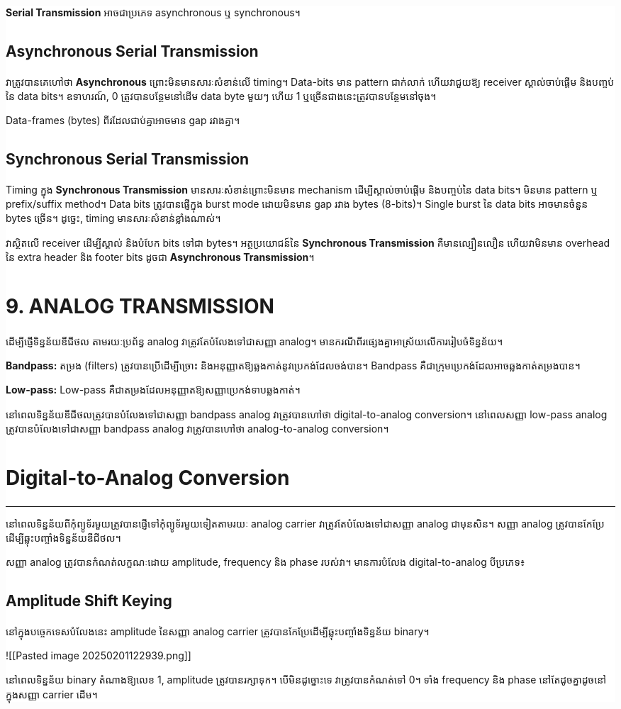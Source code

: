 **Serial Transmission** អាចជាប្រភេទ asynchronous ឬ synchronous។

## Asynchronous Serial Transmission

វាត្រូវបានគេហៅថា **Asynchronous** ព្រោះមិនមានសារៈសំខាន់លើ timing។ Data-bits មាន pattern ជាក់លាក់ ហើយវាជួយឱ្យ receiver ស្គាល់ចាប់ផ្តើម និងបញ្ចប់នៃ data bits។ ឧទាហរណ៍, 0 ត្រូវបានបន្ថែមនៅដើម data byte មួយៗ ហើយ 1 ឬច្រើនជាងនេះត្រូវបានបន្ថែមនៅចុង។

Data-frames (bytes) ពីរដែលជាប់គ្នាអាចមាន gap រវាងគ្នា។

## Synchronous Serial Transmission

Timing ក្នុង **Synchronous Transmission** មានសារៈសំខាន់ព្រោះមិនមាន mechanism ដើម្បីស្គាល់ចាប់ផ្តើម និងបញ្ចប់នៃ data bits។ មិនមាន pattern ឬ prefix/suffix method។ Data bits ត្រូវបានផ្ញើក្នុង burst mode ដោយមិនមាន gap រវាង bytes (8-bits)។ Single burst នៃ data bits អាចមានចំនួន bytes ច្រើន។ ដូច្នេះ, timing មានសារៈសំខាន់ខ្លាំងណាស់។

វាស្ថិតលើ receiver ដើម្បីស្គាល់ និងបំបែក bits ទៅជា bytes។ អត្ថប្រយោជន៍នៃ **Synchronous Transmission** គឺមានល្បឿនលឿន ហើយវាមិនមាន overhead នៃ extra header និង footer bits ដូចជា **Asynchronous Transmission**។

# **9. ANALOG TRANSMISSION**

ដើម្បីផ្ញើទិន្នន័យឌីជីថល តាមរយៈប្រព័ន្ធ analog វាត្រូវតែបំលែងទៅជាសញ្ញា analog។ មានករណីពីរផ្សេងគ្នាអាស្រ័យលើការរៀបចំទិន្នន័យ។

**Bandpass:** តម្រង (filters) ត្រូវបានប្រើដើម្បីច្រោះ និងអនុញ្ញាតឱ្យឆ្លងកាត់នូវប្រេកង់ដែលចង់បាន។ Bandpass គឺជាក្រុមប្រេកង់ដែលអាចឆ្លងកាត់តម្រងបាន។

**Low-pass:** Low-pass គឺជាតម្រងដែលអនុញ្ញាតឱ្យសញ្ញាប្រេកង់ទាបឆ្លងកាត់។

នៅពេលទិន្នន័យឌីជីថលត្រូវបានបំលែងទៅជាសញ្ញា bandpass analog វាត្រូវបានហៅថា digital-to-analog conversion។ នៅពេលសញ្ញា low-pass analog ត្រូវបានបំលែងទៅជាសញ្ញា bandpass analog វាត្រូវបានហៅថា analog-to-analog conversion។

# Digital-to-Analog Conversion
---
នៅពេលទិន្នន័យពីកុំព្យូទ័រមួយត្រូវបានផ្ញើទៅកុំព្យូទ័រមួយទៀតតាមរយៈ analog carrier វាត្រូវតែបំលែងទៅជាសញ្ញា analog ជាមុនសិន។ សញ្ញា analog ត្រូវបានកែប្រែដើម្បីឆ្លុះបញ្ចាំងទិន្នន័យឌីជីថល។

សញ្ញា analog ត្រូវបានកំណត់លក្ខណៈដោយ amplitude, frequency និង phase របស់វា។ មានការបំលែង digital-to-analog បីប្រភេទ៖

## Amplitude Shift Keying
នៅក្នុងបច្ចេកទេសបំលែងនេះ amplitude នៃសញ្ញា analog carrier ត្រូវបានកែប្រែដើម្បីឆ្លុះបញ្ចាំងទិន្នន័យ binary។

![[Pasted image 20250201122939.png]]

នៅពេលទិន្នន័យ binary តំណាងឱ្យលេខ 1, amplitude ត្រូវបានរក្សាទុក។ បើមិនដូច្នោះទេ វាត្រូវបានកំណត់ទៅ 0។ ទាំង frequency និង phase នៅតែដូចគ្នាដូចនៅក្នុងសញ្ញា carrier ដើម។
